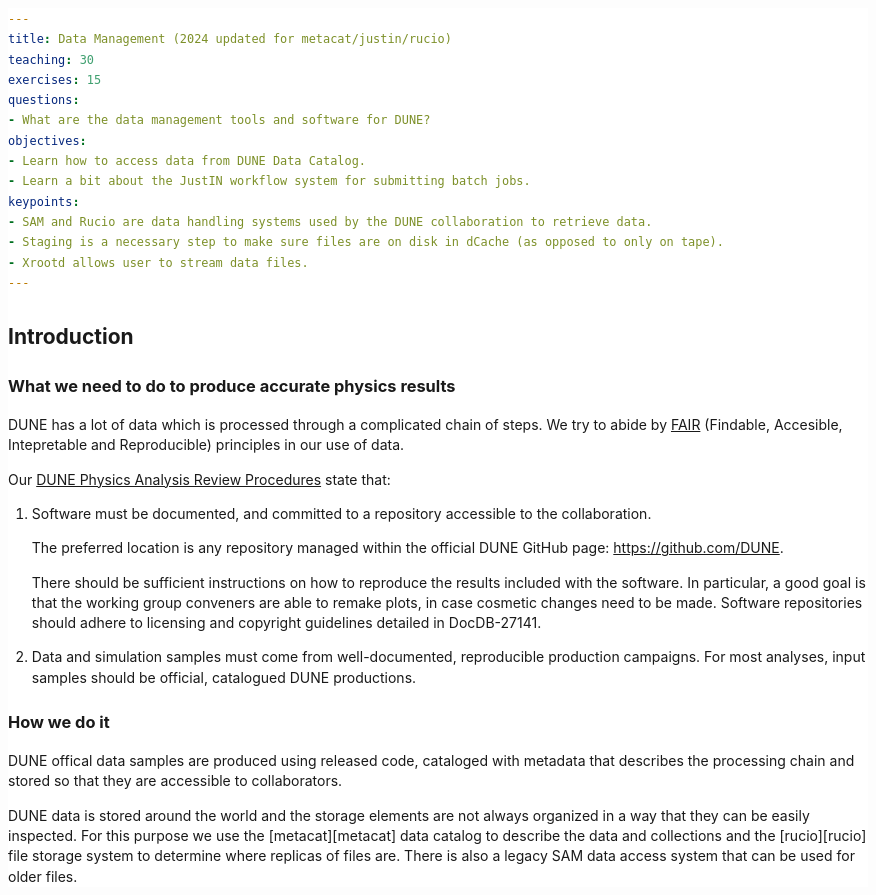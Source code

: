 ```yaml
---
title: Data Management (2024 updated for metacat/justin/rucio)
teaching: 30
exercises: 15
questions:
- What are the data management tools and software for DUNE? 
objectives:
- Learn how to access data from DUNE Data Catalog.
- Learn a bit about the JustIN workflow system for submitting batch jobs.
keypoints:
- SAM and Rucio are data handling systems used by the DUNE collaboration to retrieve data.
- Staging is a necessary step to make sure files are on disk in dCache (as opposed to only on tape).
- Xrootd allows user to stream data files. 
---
```






 

## Introduction

### What we need to do to produce accurate physics results
DUNE has a lot of data which is processed through a complicated chain of steps. We try to abide by [FAIR](https://www.go-fair.org/fair-principles/) (Findable, Accesible, Intepretable and Reproducible) principles in our use of data.  

Our [DUNE Physics Analysis Review Procedures](https://docs.dunescience.org/cgi-bin/sso/RetrieveFile?docid=28237&filename=physics_analysis_review_v7.pdf) state that:

1. Software must be documented, and committed to a repository accessible to the collaboration.

    The preferred location is any repository managed within the official DUNE GitHub page: https://github.com/DUNE.

    There should be sufficient instructions on how to reproduce the results included with the software. In particular, a good goal is that the working group conveners are able to remake plots, in case cosmetic changes need to be made. Software repositories should adhere to licensing and copyright guidelines detailed in DocDB-27141.

2. Data and simulation samples must come from well-documented, reproducible production campaigns. For most analyses, input samples should be official, catalogued DUNE productions.



### How we do it

DUNE offical data samples are produced using released code, cataloged with metadata that describes the processing chain and stored so that they are accessible to collaborators.  

DUNE data is stored around the world and the storage elements are not always organized in a way that they can be easily inspected. For this purpose we use the [metacat][metacat] data catalog to describe the data and collections and the [rucio][rucio] file storage system to determine where replicas of files are.  There is also a legacy SAM data access system that can be used for older files. 


[Ifdh_commands]: https://cdcvs.fnal.gov/redmine/projects/ifdhc/wiki/Ifdh_commands
[xrootd-man-pages]: https://xrootd.slac.stanford.edu/docs.html
[Understanding-storage]: https://cdcvs.fnal.gov/redmine/projects/fife/wiki/Understanding_storage_volumes
[useful-samweb]: https://wiki.dunescience.org/wiki/Useful_ProtoDUNE_samweb_parameters
[dune-data-fnal]: https://dune-data.fnal.gov/
[dune-data-fnal-how-works]: https://dune-data.fnal.gov/tutorial/howitworks.pdf
[sam-data-control]: https://wiki.dunescience.org/wiki/Using_the_SAM_Data_Catalog_to_find_data
[sam-longer]: https://dune.github.io/computing-basics/sam-by-schellman/index.html
[Spack documentation]: https://fifewiki.fnal.gov/wiki/Spack
[DataCatalogDocs]: https://dune.github.io/DataCatalogDocs/index.html
[MetaCatGlossary]: https://dune.github.io/DataCatalogDocs/glossary.html
